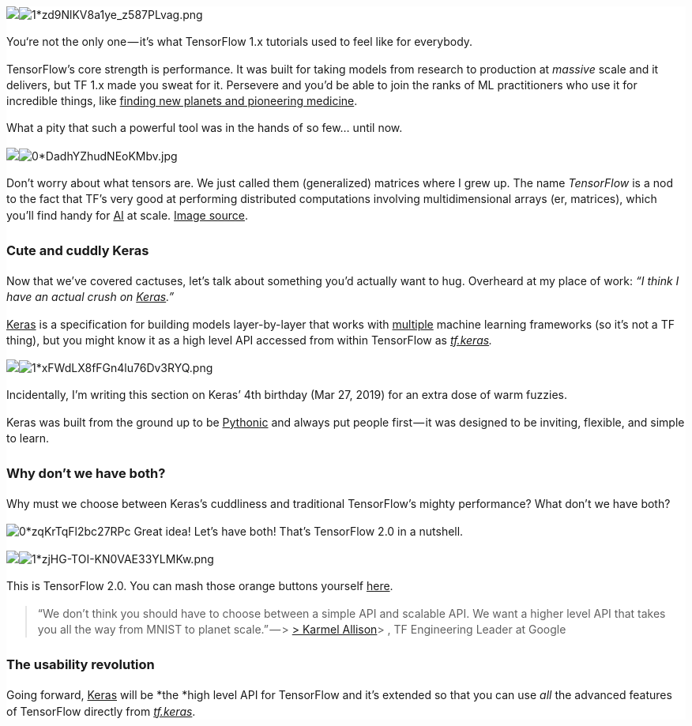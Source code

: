 ![](../_resources/2dc85a86bcad9690f063130f9406b8d9.png)![1*zd9NlKV8a1ye_z587PLvag.png](../_resources/0ed0c8de05d5c7931f14aed61ddc8d6c.png)

You‘re not the only one — it’s what TensorFlow 1.x tutorials used to feel like for everybody.

TensorFlow’s core strength is performance. It was built for taking models from research to production at *massive* scale and it delivers, but TF 1.x made you sweat for it. Persevere and you’d be able to join the ranks of ML practitioners who use it for incredible things, like [finding new planets and pioneering medicine](http://bit.ly/quaesita_tf).

What a pity that such a powerful tool was in the hands of so few… until now.

![](../_resources/7e039d4b5f870ce6878bcc8b266d61b1.png)![0*DadhYZhudNEoKMbv.jpg](../_resources/19bc0a92603435d9dd5d184e3b035c94.jpg)

Don’t worry about what tensors are. We just called them (generalized) matrices where I grew up. The name *TensorFlow* is a nod to the fact that TF’s very good at performing distributed computations involving multidimensional arrays (er, matrices), which you’ll find handy for [AI](http://bit.ly/quaesita_emperor) at scale. [Image source](http://karlstratos.com/drawings/drawings.html).

### Cute and cuddly Keras

Now that we’ve covered cactuses, let’s talk about something you’d actually want to hug. Overheard at my place of work: *“I think I have an actual crush on *[*Keras*](http://bit.ly/kerasio)*.”*

[Keras](http://bit.ly/kerasio) is a specification for building models layer-by-layer that works with [multiple](http://bit.ly/kerasio) machine learning frameworks (so it’s not a TF thing), but you might know it as a high level API accessed from within TensorFlow as [*tf.keras*](http://bit.ly/tfkeras)*.*

![](../_resources/72d41b049ce9d0ef44c3f789f8c9ab4b.png)![1*xFWdLX8fFGn4lu76Dv3RYQ.png](../_resources/f783cf1dd73d5c767f019426f46ae9f5.png)

Incidentally, I’m writing this section on Keras’ 4th birthday (Mar 27, 2019) for an extra dose of warm fuzzies.

Keras was built from the ground up to be [Pythonic](http://bit.ly/pyisfun) and always put people first — it was designed to be inviting, flexible, and simple to learn.

### Why don’t we have both?

Why must we choose between Keras’s cuddliness and traditional TensorFlow’s mighty performance? What don’t we have both?

![0*zqKrTqFl2bc27RPc](../_resources/fa6dd7e2048b101f699eee8aa21a2048.jpg)
Great idea! Let’s have both! That’s TensorFlow 2.0 in a nutshell.

![](../_resources/02f97822f8740aa3a66de2a3dda3203a.png)![1*zjHG-TOI-KN0VAE33YLMKw.png](../_resources/f6ea1fdfdc8efe739eb6efb5ea0fae5d.png)

This is TensorFlow 2.0. You can mash those orange buttons yourself [here](http://bit.ly/tfoview).

> “We don’t think you should have to choose between a simple API and scalable API. We want a higher level API that takes you all the way from MNIST to planet scale.” — > [> Karmel Allison](https://www.linkedin.com/in/karmel)> , TF Engineering Leader at Google

### The usability revolution

Going forward, [Keras](http://bit.ly/kerasio) will be *the *high level API for TensorFlow and it’s extended so that you can use *all* the advanced features of TensorFlow directly from [*tf.keras*](http://bit.ly/tfkeras).
